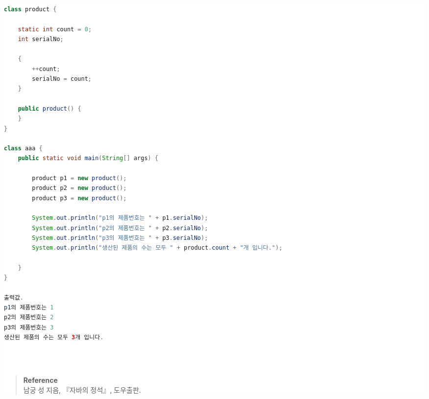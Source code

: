 
```java
class product {

    static int count = 0;
    int serialNo;

    {
        ++count;
        serialNo = count;
    }

    public product() {
    }
}

class aaa {
    public static void main(String[] args) {

        product p1 = new product();
        product p2 = new product();
        product p3 = new product();

        System.out.println("p1의 제품번호는 " + p1.serialNo);
        System.out.println("p2의 제품번호는 " + p2.serialNo);
        System.out.println("p3의 제품번호는 " + p3.serialNo);
        System.out.println("생산된 제품의 수는 모두 " + product.count + "개 입니다.");

    }
}

출력값.
p1의 제품번호는 1
p2의 제품번호는 2
p3의 제품번호는 3
생산된 제품의 수는 모두 3개 입니다.
```





<br/><br/>

>**Reference**
><br/>남궁 성 지음, 『자바의 정석』, 도우출판.